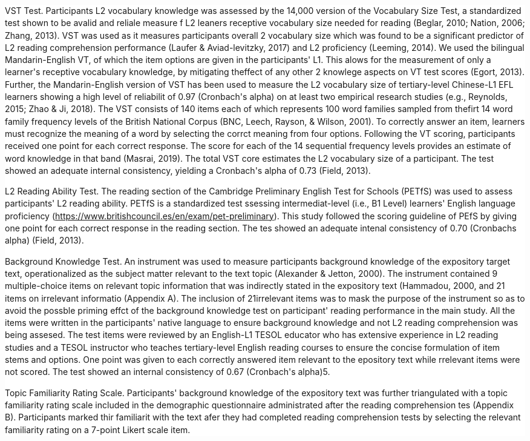 VST Test. Participants L2 vocabulary knowledge was assessed by the 14,000 version of the Vocabulary Size Test, a standardized test shown to be avalid and reliale measure f L2 leaners receptive vocabulary size needed for reading (Beglar, 2010; Nation, 2006; Zhang, 2013). VST was used as it measures participants overall 2 vocabulary size which was found to be a significant predictor of L2 reading comprehension performance (Laufer & Aviad-levitzky, 2017) and L2 proficiency (Leeming, 2014). We used the bilingual Mandarin-English VT, of which the item options are given in the participants' L1. This alows for the measurement of only a learner's receptive vocabulary knowledge, by mitigating theffect of any other 2 knowlege aspects on VT test scores (Egort, 2013). Further, the Mandarin-English version of VST has been used to measure the L2 vocabulary size of tertiary-level Chinese-L1 EFL learners showing a high level of reliabilit of 0.97 (Cronbach's alpha) on at least two empirical research studies (e.g., Reynolds, 2015; Zhao & Ji, 2018). The VST consists of 140 items each of which represents 100 word families sampled from thefirt 14 word family frequency levels of the British National Corpus (BNC, Leech, Rayson, & Wilson, 2001). To correctly answer an item, learners must recognize the meaning of a word by selecting the corrct meaning from four options. Following the VT scoring, participants received one point for each correct response. The score for each of the 14 sequential frequency levels provides an estimate of word knowledge in that band (Masrai, 2019). The total VST core estimates the L2 vocabulary size of a participant. The test showed an adequate internal consistency, yielding a Cronbach's alpha of 0.73 (Field, 2013).

L2 Reading Ability Test. The reading section of the Cambridge Preliminary English Test for Schools (PETfS) was used to assess participants' L2 reading ability. PETfS is a standardized test ssessing intermediat-level (i.e., B1 Level) learners' English language proficiency (https://www.britishcouncil.es/en/exam/pet-preliminary). This study followed the scoring guideline of PEfS by giving one point for each correct response in the reading section. The tes showed an adequate intenal consistency of 0.70 (Cronbachs alpha) (Field, 2013).

Background Knowledge Test. An instrument was used to measure participants background knowledge of the expository target text, operationalized as the subject matter relevant to the text topic (Alexander & Jetton, 2000). The instrument contained 9 multiple-choice items on relevant topic information that was indirectly stated in the expository text (Hammadou, 2000, and 21 items on irrelevant informatio (Appendix A). The inclusion of 21irrelevant items was to mask the purpose of the instrument so as to avoid the possble priming effct of the background knowledge test on participant' reading performance in the main study. All the items were written in the participants' native language to ensure background knowledge and not L2 reading comprehension was being assesed. The test items were reviewed by an English-L1 TESOL educator who has extensive experience in L2 reading studies and a TESOL instructor who teaches tertiary-level English reading courses to ensure the concise formulation of item stems and options. One point was given to each correctly answered item relevant to the epository text while rrelevant items were not scored. The test showed an internal consistency of 0.67 (Cronbach's alpha)5.

Topic Familiarity Rating Scale. Participants' background knowledge of the expository text was further triangulated with a topic familiarity rating scale included in the demographic questionnaire administrated after the reading comprehension tes (Appendix B). Participants marked thir familiarit with the text afer they had completed reading comprehension tests by selecting the relevant familiarity rating on a 7-point Likert scale item.
